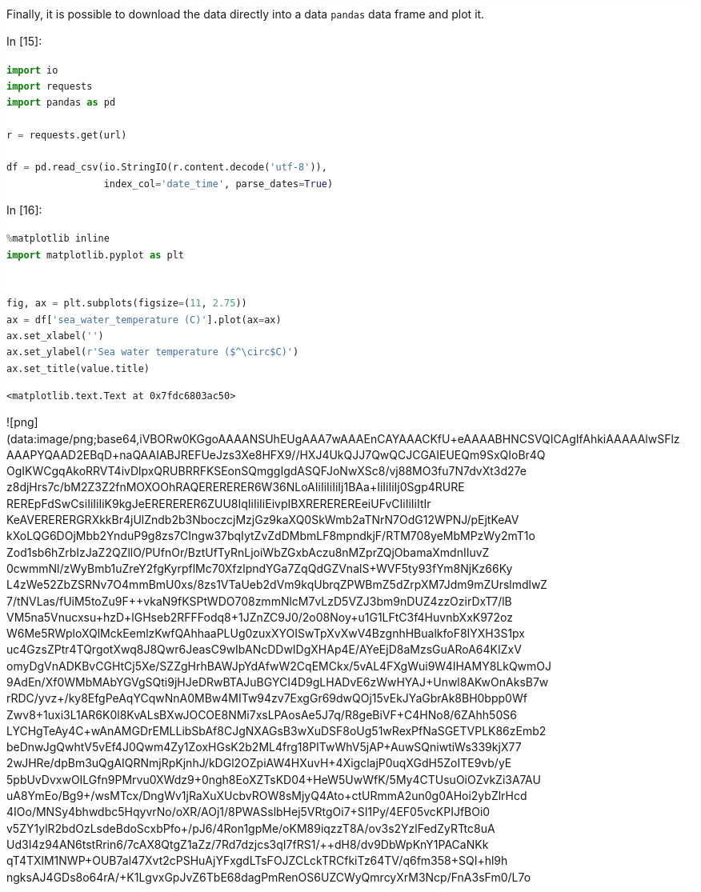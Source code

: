 Finally, it is possible to download the data directly into a data `pandas` data frame and plot it.

<div class="prompt input_prompt">
In&nbsp;[15]:
</div>

```python
import io
import requests
import pandas as pd

r = requests.get(url)

df = pd.read_csv(io.StringIO(r.content.decode('utf-8')),
                 index_col='date_time', parse_dates=True)
```

<div class="prompt input_prompt">
In&nbsp;[16]:
</div>

```python
%matplotlib inline
import matplotlib.pyplot as plt


fig, ax = plt.subplots(figsize=(11, 2.75))
ax = df['sea_water_temperature (C)'].plot(ax=ax)
ax.set_xlabel('')
ax.set_ylabel(r'Sea water temperature ($^\circ$C)')
ax.set_title(value.title)
```




    <matplotlib.text.Text at 0x7fdc6803ac50>




![png](data:image/png;base64,iVBORw0KGgoAAAANSUhEUgAAA7wAAAEnCAYAAACKfU+eAAAABHNCSVQICAgIfAhkiAAAAAlwSFlz
AAAPYQAAD2EBqD+naQAAIABJREFUeJzs3Xe8HFX9//HXJ4UkQJJ7QwQCJCGAIEUEQm9SxQIoBr4Q
OgIKWCgqAkoRRVT4ivDlpxQRUBRRFKSEonSQmggIgdASQFJoNwXSc8/vj88MO3fu7N7dvXt3d27e
z8djHrs7c/bM2Z3Z2fnMOXOOhRAQERERERER6W36NLoAIiIiIiIiIj1BAa+IiIiIiIj0Sgp4RURE
REREpFdSwCsiIiIiIiK9kgJeERERERER6ZUU8IqIiIiIiEivpIBXREREREREeiUFvCIiIiIiItIr
KeAVERERERGRXkkBr4jUlZndb2b3NboczcjMzjGz9kaXQ0SkWmb2aTNrN7OdG12WPNJ/pEjtKeAV
kXoLQG6DOjMbb2YnduP9g8zs7CIngw37bqIytZvZdDMbmLF8mpndkjF/RTM708yeMbMPzWy2mT1o
Zod1sb6hZrbIzJaZ2QZllO/PUfnOr/BztUfTyRnLjoiWbZGxbAczu8nMZprZQjObamaXmdnIIuvZ
0cwmmNl/zWyBmb1uZreY2fgKyrpflMc70XfzlpndYGa7ZqQdGZVnalS+WVF5ty93fYm8NjKz66Ky
L4zWe52ZbZSRNv7O4mmBmU0xs/8zs1VTaUeb2dVm9kqUbrqZPWBmZ5dZrpXM7Jdm9mZUrslmdlwZ
7/tNVLas/fUiM5toZu9F++vkaN9fKSPtWDO708zmmNlcM7vLzD5VZJ3bm9nDUZ4zzOzirDxT7/lB
VM5na5Vnucxsu+hzD+lGHseb2RFFFodq8+1JZnZC9J0/2o08Noy+u1G1LFtC3f4HuvnbXxK972oz
W6Me5RWploXQlMckEemlzKwfQAhhaaPLUg0zuxXYOISwTpXvXwV4BzgnhHBualkfoF8IYXH3S1px
uc4GzsZPtr4TQrgotXwq8J8Qwr6JeasC9wIbANcDDwIDgXHAp4E/AYeEjD8aMzsGuARoA64KIZxV
omyDgVnADKBvCGHtCj5Xe/SZZgHrhBAWJpYdAfwW2CqEMCkx/5vAL4FXgWui9W4IHAMY8LkQwmOJ
9AdEn/Xf0WMbMAbYGVgSQti9jHJeDRwBTAJuBGYCI4D9gLHADvE6zWwHYAJ+Unwl8AKwOnAksB7w
rRDC/yvz+/ky8EfgPeAqYCqwNnA0MBw4MITw94zv7ExgGr69dwQOj15vEkJYaGbrAk8BH0bpp0Wf
Zwv8+1uxi3L1AR6K0l8KvALsBXwJOCOE8NMi7xsLPAosAe5J7q/R8geBiVF+C4HNo8/6ZAhh50S6
LYCHgTeAy4C+wAnAMGDrEMLLibSbAf8CJgNXAGsB3wXuDSF8oUg51wRexPfNaSGETVPLK86zEmb2
beDnwJgQwhtV5vEf4J0Qwm4Zy1ZoxHGsK2b2ML4frg18PITwWhV5jAP+AuwSQniwtiWs339kjX77
2wJHRe/dpBm3uQgAIQRNmjRpKjnhJ/kDGl2OZpiAW4HXuvH+4XigclajP0uqXGdH5ZoITE9vb/yE
5pbUvDvxwOILGfn9PMrvu0XWdz9+0ngh8EoXZTsKD04+HeW5UwWfK/5My4CTUsuOiOZvkZi3A7AU
uA8YmEo/Bg9+/wsMTcx/DngWv1jRaXuXUcbvROW8sMjyQ4Ato+ctURmmA2un0g0AHoi2ybZlrHcd
4IOo/MNSy4bhwdbc5HqyvrNo/oXR/AOj1/8PWASslbHej5VRtgOi7+SI1Py/4EF05vcKPIJfBOi0
v5ZY1ylR2bdOzLsdeBdoScxbPfo+/pJ6/4Ron1gpMe/oKM89iqzzT8A/ov3s2YzlFedZyRTtc8uA
Ud3I4z94AN6tstRrin6/7cAX8QtgZ1aZz/7Rd7dzjcs3qI7fRS1/++dH8/dv9DbWpKnY1PACaNKk
qT4TXlM1NWP+OUB7al47Xvt2cPSHuAjYFxgdLTsFOJZCLckTRCfkiTz64TV/q6fm358+SQI+hl9h
ngksAJ4GDs8o64rA/+K1LgvxGpJvZ6TbE68dagPmRenOS6UZCWyQmrcyXrM3Ncp/FnA3sFm0/L7o